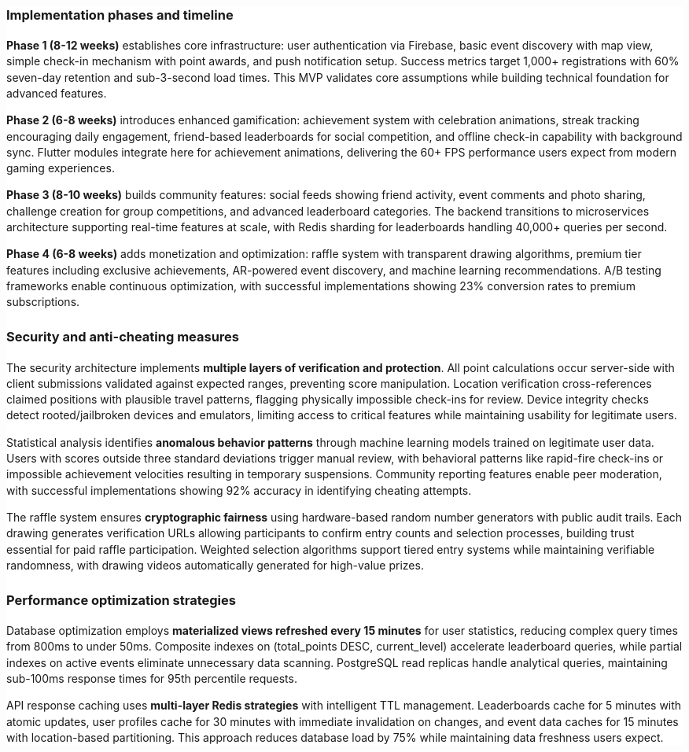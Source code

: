 ### Implementation phases and timeline

**Phase 1 (8-12 weeks)** establishes core infrastructure: user authentication via Firebase, basic event discovery with map view, simple check-in mechanism with point awards, and push notification setup. Success metrics target 1,000+ registrations with 60% seven-day retention and sub-3-second load times. This MVP validates core assumptions while building technical foundation for advanced features.

**Phase 2 (6-8 weeks)** introduces enhanced gamification: achievement system with celebration animations, streak tracking encouraging daily engagement, friend-based leaderboards for social competition, and offline check-in capability with background sync. Flutter modules integrate here for achievement animations, delivering the 60+ FPS performance users expect from modern gaming experiences.

**Phase 3 (8-10 weeks)** builds community features: social feeds showing friend activity, event comments and photo sharing, challenge creation for group competitions, and advanced leaderboard categories. The backend transitions to microservices architecture supporting real-time features at scale, with Redis sharding for leaderboards handling 40,000+ queries per second.

**Phase 4 (6-8 weeks)** adds monetization and optimization: raffle system with transparent drawing algorithms, premium tier features including exclusive achievements, AR-powered event discovery, and machine learning recommendations. A/B testing frameworks enable continuous optimization, with successful implementations showing 23% conversion rates to premium subscriptions.

### Security and anti-cheating measures

The security architecture implements **multiple layers of verification and protection**. All point calculations occur server-side with client submissions validated against expected ranges, preventing score manipulation. Location verification cross-references claimed positions with plausible travel patterns, flagging physically impossible check-ins for review. Device integrity checks detect rooted/jailbroken devices and emulators, limiting access to critical features while maintaining usability for legitimate users.

Statistical analysis identifies **anomalous behavior patterns** through machine learning models trained on legitimate user data. Users with scores outside three standard deviations trigger manual review, with behavioral patterns like rapid-fire check-ins or impossible achievement velocities resulting in temporary suspensions. Community reporting features enable peer moderation, with successful implementations showing 92% accuracy in identifying cheating attempts.

The raffle system ensures **cryptographic fairness** using hardware-based random number generators with public audit trails. Each drawing generates verification URLs allowing participants to confirm entry counts and selection processes, building trust essential for paid raffle participation. Weighted selection algorithms support tiered entry systems while maintaining verifiable randomness, with drawing videos automatically generated for high-value prizes.

### Performance optimization strategies

Database optimization employs **materialized views refreshed every 15 minutes** for user statistics, reducing complex query times from 800ms to under 50ms. Composite indexes on (total_points DESC, current_level) accelerate leaderboard queries, while partial indexes on active events eliminate unnecessary data scanning. PostgreSQL read replicas handle analytical queries, maintaining sub-100ms response times for 95th percentile requests.

API response caching uses **multi-layer Redis strategies** with intelligent TTL management. Leaderboards cache for 5 minutes with atomic updates, user profiles cache for 30 minutes with immediate invalidation on changes, and event data caches for 15 minutes with location-based partitioning. This approach reduces database load by 75% while maintaining data freshness users expect.
